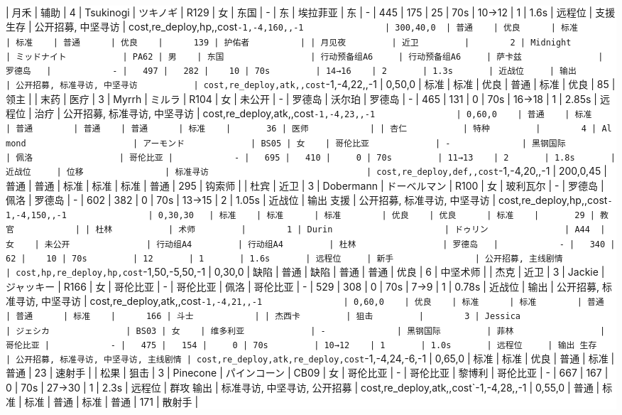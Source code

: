 | 月禾           | 辅助         |        4 | Tsukinogi                  | ツキノギ               | R129 | 女    | 东国                 | -              | 东               | 埃拉菲亚             | 东       |            - |   445 |   175 |    25 | 70s         | 10→12    | 1       | 1.6s       | 远程位     | 支援 生存           | 公开招募, 中坚寻访                     | cost,re_deploy,hp,,cost`-1,-4,160,,-1                | 300,40,0  | 普通    | 优良      | 标准        | 标准    | 普通      | 优良    |      139 | 护佑者          |
| 月见夜         | 近卫         |        2 | Midnight                   | ミッドナイト           | PA62 | 男    | 东国                 | 行动预备组A6     | 行动预备组A6     | 萨卡兹               | 罗德岛   |            - |   497 |   282 |    10 | 70s         | 14→16    | 2       | 1.3s       | 近战位     | 输出                | 公开招募, 标准寻访, 中坚寻访           | cost,re_deploy,atk,,cost`-1,-4,22,,-1                | 0,50,0    | 标准    | 标准      | 优良        | 普通    | 标准      | 优良    |       85 | 领主            |
| 末药           | 医疗         |        3 | Myrrh                      | ミルラ                 | R104 | 女    | 未公开               | -              | 罗德岛           | 沃尔珀               | 罗德岛   |            - |   465 |   131 |     0 | 70s         | 16→18    | 1       | 2.85s      | 远程位     | 治疗                | 公开招募, 标准寻访, 中坚寻访           | cost,re_deploy,atk,,cost`-1,-4,23,,-1                | 0,60,0    | 普通    | 标准      | 普通        | 普通    | 普通      | 标准    |       36 | 医师            |
| 杏仁           | 特种         |        4 | Almond                     | アーモンド             | BS05 | 女    | 哥伦比亚             | -              | 黑钢国际         | 佩洛                 | 哥伦比亚 |            - |   695 |   410 |     0 | 70s         | 11→13    | 2       | 1.8s       | 近战位     | 位移                | 标准寻访                               | cost,re_deploy,def,,cost`-1,-4,20,,-1                | 200,0,45  | 普通    | 普通      | 标准        | 标准    | 标准      | 普通    |      295 | 钩索师          |
| 杜宾           | 近卫         |        3 | Dobermann                  | ドーベルマン           | R100 | 女    | 玻利瓦尔             | -              | 罗德岛           | 佩洛                 | 罗德岛   |            - |   602 |   382 |     0 | 70s         | 13→15    | 2       | 1.05s      | 近战位     | 输出 支援           | 公开招募, 标准寻访, 中坚寻访           | cost,re_deploy,hp,,cost`-1,-4,150,,-1                | 0,30,30   | 标准    | 标准      | 标准        | 优良    | 优良      | 标准    |       29 | 教官            |
| 杜林           | 术师         |        1 | Durin                      | ドゥリン               | A44  | 女    | 未公开               | 行动组A4         | 行动组A4         | 杜林                 | 罗德岛   |            - |   340 |    62 |    10 | 70s         | 12       | 1       | 1.6s       | 远程位     | 新手                | 公开招募, 主线剧情                     | cost,hp,re_deploy,hp,cost`-1,50,-5,50,-1             | 0,30,0    | 缺陷    | 普通      | 缺陷        | 普通    | 普通      | 优良    |        6 | 中坚术师        |
| 杰克           | 近卫         |        3 | Jackie                     | ジャッキー             | R166 | 女    | 哥伦比亚             | -              | 哥伦比亚         | 佩洛                 | 哥伦比亚 |            - |   529 |   308 |     0 | 70s         | 7→9      | 1       | 0.78s      | 近战位     | 输出                | 公开招募, 标准寻访, 中坚寻访           | cost,re_deploy,atk,,cost`-1,-4,21,,-1                | 0,60,0    | 优良    | 标准      | 标准        | 普通    | 普通      | 标准    |      166 | 斗士            |
| 杰西卡         | 狙击         |        3 | Jessica                    | ジェシカ               | BS03 | 女    | 维多利亚             | -              | 黑钢国际         | 菲林                 | 哥伦比亚 |            - |   475 |   154 |     0 | 70s         | 10→12    | 1       | 1.0s       | 远程位     | 输出 生存           | 公开招募, 标准寻访, 中坚寻访, 主线剧情 | cost,re_deploy,atk,re_deploy,cost`-1,-4,24,-6,-1     | 0,65,0    | 标准    | 标准      | 优良        | 普通    | 标准      | 普通    |       23 | 速射手          |
| 松果           | 狙击         |        3 | Pinecone                   | パインコーン           | CB09 | 女    | 哥伦比亚             | -              | 哥伦比亚         | 黎博利               | 哥伦比亚 |            - |   667 |   167 |     0 | 70s         | 27→30    | 1       | 2.3s       | 远程位     | 群攻 输出           | 标准寻访, 中坚寻访, 公开招募           | cost,re_deploy,atk,,cost`-1,-4,28,,-1                | 0,55,0    | 普通    | 标准      | 标准        | 普通    | 标准      | 普通    |      171 | 散射手          |
